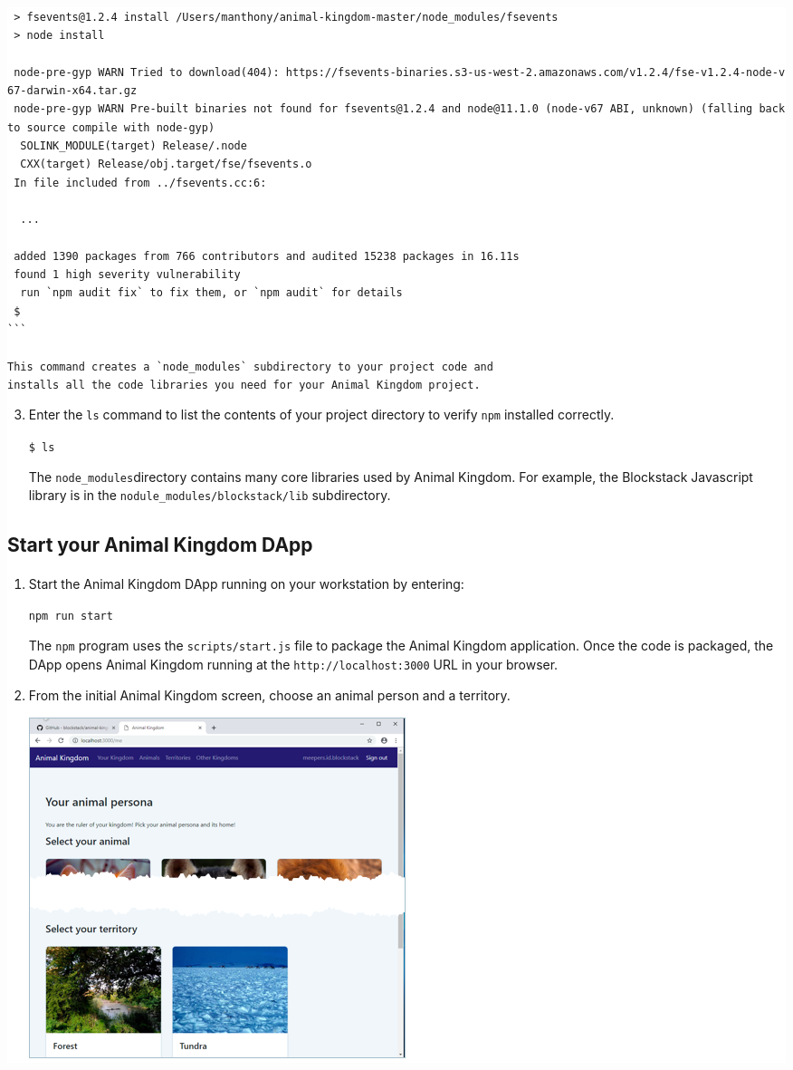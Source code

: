      > fsevents@1.2.4 install /Users/manthony/animal-kingdom-master/node_modules/fsevents
     > node install

     node-pre-gyp WARN Tried to download(404): https://fsevents-binaries.s3-us-west-2.amazonaws.com/v1.2.4/fse-v1.2.4-node-v67-darwin-x64.tar.gz
     node-pre-gyp WARN Pre-built binaries not found for fsevents@1.2.4 and node@11.1.0 (node-v67 ABI, unknown) (falling back to source compile with node-gyp)
      SOLINK_MODULE(target) Release/.node
      CXX(target) Release/obj.target/fse/fsevents.o
     In file included from ../fsevents.cc:6:

      ...

     added 1390 packages from 766 contributors and audited 15238 packages in 16.11s
     found 1 high severity vulnerability
      run `npm audit fix` to fix them, or `npm audit` for details
     $
    ```

    This command creates a `node_modules` subdirectory to your project code and
    installs all the code libraries you need for your Animal Kingdom project.

3. Enter the `ls` command to list the contents of your project directory to verify `npm` installed correctly.

    ```
    $ ls
    ```

    The `node_modules`directory contains many core libraries used by Animal
    Kingdom. For example, the Blockstack Javascript library is in the
    `nodule_modules/blockstack/lib` subdirectory.


## Start your Animal Kingdom DApp

1. Start the Animal Kingdom DApp running on your workstation by entering:

   ```bash
   npm run start
   ```

   The `npm` program uses the `scripts/start.js` file to package the Animal
   Kingdom application. Once the code is packaged, the DApp opens Animal Kingdom
   running at the `http://localhost:3000` URL in your browser.

2. From the initial Animal Kingdom screen, choose an animal person and a territory.

   <img src="images/initialkingdom.png" alt="">
